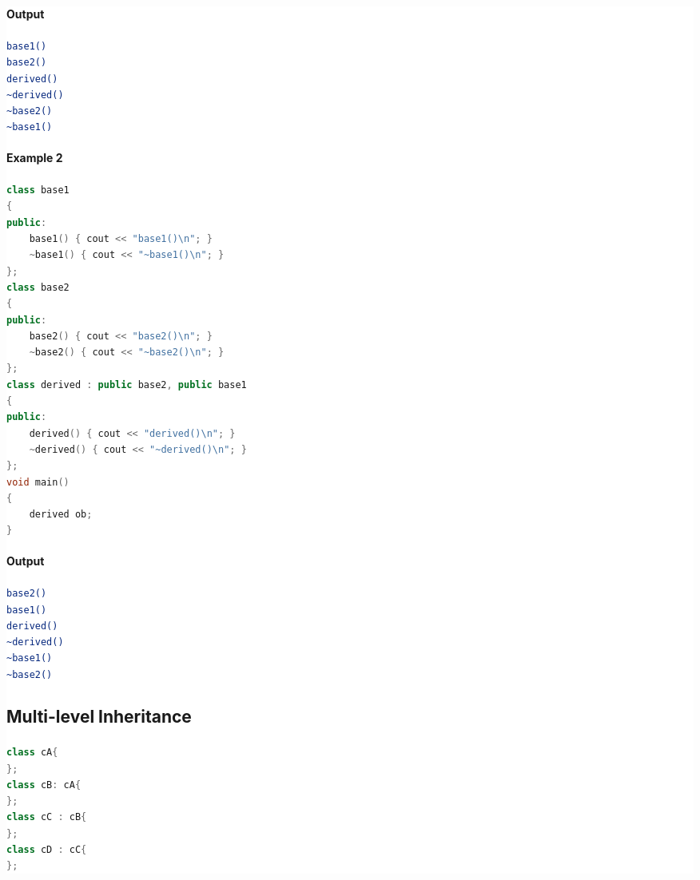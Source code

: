 #### Output
```sh
base1()
base2()
derived()
~derived()
~base2()
~base1()
```

#### Example 2

```c++
class base1
{
public:
    base1() { cout << "base1()\n"; }
    ~base1() { cout << "~base1()\n"; }
};
class base2
{
public:
    base2() { cout << "base2()\n"; }
    ~base2() { cout << "~base2()\n"; }
};
class derived : public base2, public base1
{
public:
    derived() { cout << "derived()\n"; }
    ~derived() { cout << "~derived()\n"; }
};
void main()
{
    derived ob;
}
```

#### Output
```sh
base2()
base1()
derived()
~derived()
~base1()
~base2()
```

## Multi-level Inheritance

```c++
class cA{
};
class cB: cA{
};
class cC : cB{
};
class cD : cC{
};
```
